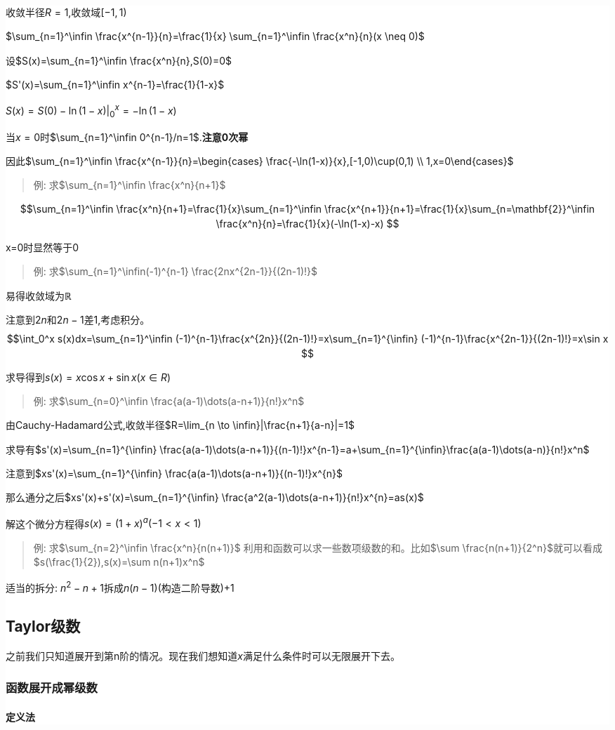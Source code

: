 收敛半径$R=1$,收敛域$[-1,1)$

$\sum_{n=1}^\infin \frac{x^{n-1}}{n}=\frac{1}{x} \sum_{n=1}^\infin \frac{x^n}{n}(x \neq 0)$

设$S(x)=\sum_{n=1}^\infin \frac{x^n}{n},S(0)=0$

$S'(x)=\sum_{n=1}^\infin x^{n-1}=\frac{1}{1-x}$

$S(x)=S(0)-\ln(1-x)|^x_0=-\ln(1-x)$

当$x=0$时$\sum_{n=1}^\infin 0^{n-1}/n=1$.**注意0次幂**

因此$\sum_{n=1}^\infin \frac{x^{n-1}}{n}=\begin{cases}  \frac{-\ln(1-x)}{x},[-1,0)\cup(0,1) \\ 1,x=0\end{cases}$

> 例: 求$\sum_{n=1}^\infin \frac{x^n}{n+1}$

$$\sum_{n=1}^\infin \frac{x^n}{n+1}=\frac{1}{x}\sum_{n=1}^\infin \frac{x^{n+1}}{n+1}=\frac{1}{x}\sum_{n=\mathbf{2}}^\infin \frac{x^n}{n}=\frac{1}{x}(-\ln(1-x)-x)
$$

x=0时显然等于0

> 例: 求$\sum_{n=1}^\infin(-1)^{n-1} \frac{2nx^{2n-1}}{(2n-1)!}$

易得收敛域为$\mathbb{R}$

注意到$2n$和$2n-1$差1,考虑积分。
$$\int_0^x s(x)dx=\sum_{n=1}^\infin (-1)^{n-1}\frac{x^{2n}}{(2n-1)!}=x\sum_{n=1}^{\infin} (-1)^{n-1}\frac{x^{2n-1}}{(2n-1)!}=x\sin x
$$

求导得到$s(x)=x\cos x+\sin x(x \in R)$

> 例: 求$\sum_{n=0}^\infin \frac{a(a-1)\dots(a-n+1)}{n!}x^n$

由Cauchy-Hadamard公式,收敛半径$R=\lim_{n \to \infin}|\frac{n+1}{a-n}|=1$

求导有$s'(x)=\sum_{n=1}^{\infin} \frac{a(a-1)\dots(a-n+1)}{(n-1)!}x^{n-1}=a+\sum_{n=1}^{\infin}\frac{a(a-1)\dots(a-n)}{n!}x^n$

注意到$xs'(x)=\sum_{n=1}^{\infin} \frac{a(a-1)\dots(a-n+1)}{(n-1)!}x^{n}$

那么通分之后$xs'(x)+s'(x)=\sum_{n=1}^{\infin} \frac{a^2(a-1)\dots(a-n+1)}{n!}x^{n}=as(x)$

解这个微分方程得$s(x)=(1+x)^a (-1<x<1)$

> 例: 求$\sum_{n=2}^\infin \frac{x^n}{n(n+1)}$
利用和函数可以求一些数项级数的和。比如$\sum \frac{n(n+1)}{2^n}$就可以看成$s(\frac{1}{2}),s(x)=\sum n(n+1)x^n$

适当的拆分:
$n^2-n+1$拆成$n(n-1)$(构造二阶导数)+1
## Taylor级数

之前我们只知道展开到第n阶的情况。现在我们想知道$x$满足什么条件时可以无限展开下去。

### 函数展开成幂级数

#### 定义法
